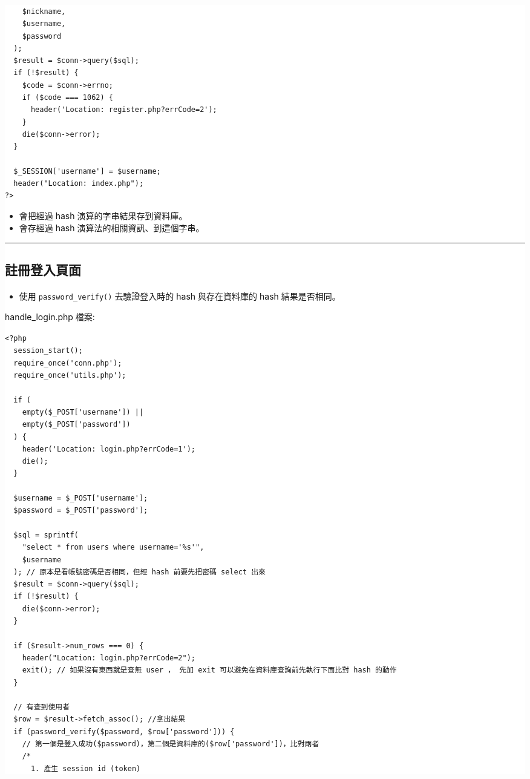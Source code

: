 ```
    $nickname,
    $username,
    $password
  );
  $result = $conn->query($sql);
  if (!$result) {
    $code = $conn->errno;
    if ($code === 1062) {
      header('Location: register.php?errCode=2');
    }
    die($conn->error);
  }

  $_SESSION['username'] = $username;
  header("Location: index.php");
?>
```
- 會把經過 hash 演算的字串結果存到資料庫。  
- 會存經過 hash 演算法的相關資訊、到這個字串。

***

## 註冊登入頁面  
- 使用 `password_verify()` 去驗證登入時的 hash 與存在資料庫的 hash 結果是否相同。 

handle_login.php 檔案:  
```
<?php
  session_start();
  require_once('conn.php');
  require_once('utils.php');

  if (
    empty($_POST['username']) ||
    empty($_POST['password']) 
  ) {
    header('Location: login.php?errCode=1');
    die();
  }

  $username = $_POST['username'];
  $password = $_POST['password'];

  $sql = sprintf(
    "select * from users where username='%s'",
    $username
  ); // 原本是看帳號密碼是否相同，但經 hash 前要先把密碼 select 出來
  $result = $conn->query($sql);
  if (!$result) {
    die($conn->error);
  }

  if ($result->num_rows === 0) {
    header("Location: login.php?errCode=2");
    exit(); // 如果沒有東西就是查無 user ， 先加 exit 可以避免在資料庫查詢前先執行下面比對 hash 的動作
  }

  // 有查到使用者
  $row = $result->fetch_assoc(); //拿出結果
  if (password_verify($password, $row['password'])) {
    // 第一個是登入成功($password)，第二個是資料庫的($row['password'])，比對兩者
    /*
      1. 產生 session id (token)
```